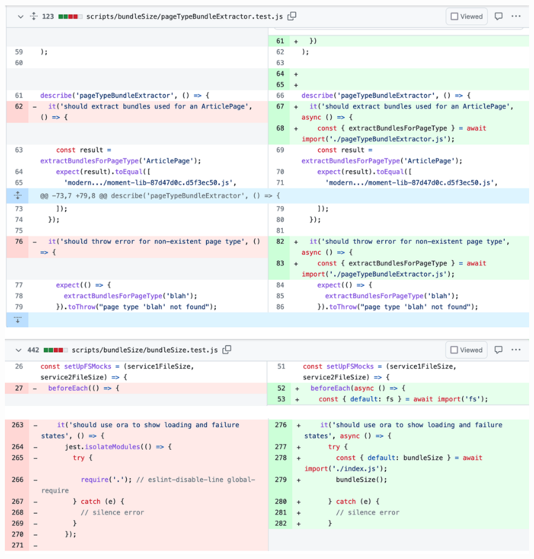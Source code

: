 
![](./images/async%20import%20pageTypeBundleExtractor.png)


![](./images/async%20import%20fs.png)


![](./images/async%20import%20bundlesize%20index.png)
